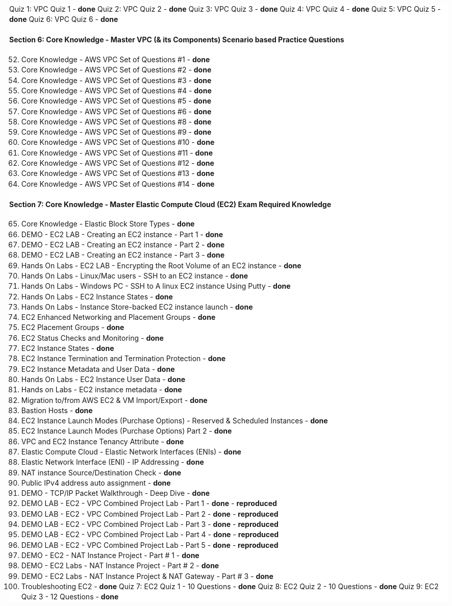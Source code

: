 Quiz 1: VPC Quiz 1 - **done**
Quiz 2: VPC Quiz 2 - **done**
Quiz 3: VPC Quiz 3 - **done**
Quiz 4: VPC Quiz 4 - **done**
Quiz 5: VPC Quiz 5 - **done**
Quiz 6: VPC Quiz 6 - **done**
#### Section 6: Core Knowledge - Master VPC (& its Components) Scenario based Practice Questions
52. Core Knowledge - AWS VPC Set of Questions #1 - **done**
53. Core Knowledge - AWS VPC Set of Questions #2 - **done**
54. Core Knowledge - AWS VPC Set of Questions #3 - **done**
55. Core Knowledge - AWS VPC Set of Questions #4 - **done**
56. Core Knowledge - AWS VPC Set of Questions #5 - **done**
57. Core Knowledge - AWS VPC Set of Questions #6 - **done**
58. Core Knowledge - AWS VPC Set of Questions #8 - **done**
59. Core Knowledge - AWS VPC Set of Questions #9 - **done**
60. Core Knowledge - AWS VPC Set of Questions #10 - **done**
61. Core Knowledge - AWS VPC Set of Questions #11 - **done**
62. Core Knowledge - AWS VPC Set of Questions #12 - **done**
63. Core Knowledge - AWS VPC Set of Questions #13 - **done**
64. Core Knowledge - AWS VPC Set of Questions #14 - **done**
#### Section 7: Core Knowledge - Master Elastic Compute Cloud (EC2) Exam Required Knowledge
65. Core Knowledge - Elastic Block Store Types - **done**
66. DEMO - EC2 LAB - Creating an EC2 instance - Part 1 - **done**
67. DEMO - EC2 LAB - Creating an EC2 instance - Part 2 - **done**
68. DEMO - EC2 LAB - Creating an EC2 instance - Part 3 - **done**
69. Hands On Labs - EC2 LAB - Encrypting the Root Volume of an EC2 instance - **done**
70. Hands On Labs - Linux/Mac users - SSH to an EC2 instance - **done**
71. Hands On Labs - Windows PC - SSH to A linux EC2 instance Using Putty - **done**
72. Hands On Labs - EC2 Instance States - **done**
73. Hands On Labs - Instance Store-backed EC2 instance launch - **done**
74. EC2 Enhanced Networking and Placement Groups - **done**
75. EC2 Placement Groups - **done**
76. EC2 Status Checks and Monitoring - **done**
77. EC2 Instance States - **done**
78. EC2 Instance Termination and Termination Protection - **done**
79. EC2 Instance Metadata and User Data - **done**
80. Hands On Labs - EC2 Instance User Data - **done**
81. Hands on Labs - EC2 instance metadata - **done**
82. Migration to/from AWS EC2 & VM Import/Export - **done**
83. Bastion Hosts - **done**
84. EC2 Instance Launch Modes (Purchase Options) - Reserved & Scheduled Instances - **done**
85. EC2 Instance Launch Modes (Purchase Options) Part 2 - **done**
86. VPC and EC2 Instance Tenancy Attribute - **done**
87. Elastic Compute Cloud - Elastic Network Interfaces (ENIs) - **done**
88. Elastic Network Interface (ENI) - IP Addressing - **done**
89. NAT instance Source/Destination Check - **done**
90. Public IPv4 address auto assignment - **done**
91. DEMO - TCP/IP Packet Walkthrough - Deep Dive - **done**
92. DEMO LAB - EC2 - VPC Combined Project Lab - Part 1 - **done** - **reproduced**
93. DEMO LAB - EC2 - VPC Combined Project Lab - Part 2 - **done** - **reproduced**
94. DEMO LAB - EC2 - VPC Combined Project Lab - Part 3 - **done** - **reproduced**
95. DEMO LAB - EC2 - VPC Combined Project Lab - Part 4 - **done** - **reproduced**
96. DEMO LAB - EC2 - VPC Combined Project Lab - Part 5 - **done** - **reproduced**
97. DEMO - EC2 - NAT Instance Project - Part # 1 - **done**
98. DEMO - EC2 Labs - NAT Instance Project - Part # 2 - **done**
99. DEMO - EC2 Labs - NAT Instance Project & NAT Gateway - Part # 3 - **done**
100. Troubleshooting EC2 - **done**
Quiz 7: EC2 Quiz 1 - 10 Questions - **done**
Quiz 8: EC2 Quiz 2 - 10 Questions - **done**
Quiz 9: EC2 Quiz 3 - 12 Questions - **done**